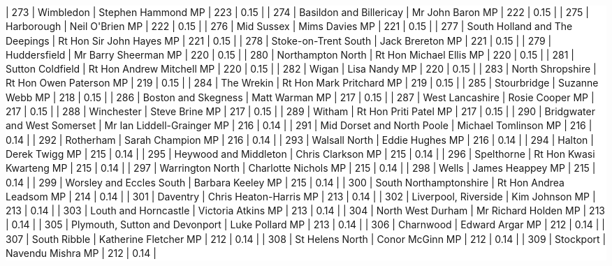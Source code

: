| 273 | Wimbledon | Stephen Hammond MP | 223 | 0.15 |
| 274 | Basildon and Billericay | Mr John Baron MP | 222 | 0.15 |
| 275 | Harborough | Neil O'Brien MP | 222 | 0.15 |
| 276 | Mid Sussex | Mims Davies MP | 221 | 0.15 |
| 277 | South Holland and The Deepings | Rt Hon Sir John Hayes MP | 221 | 0.15 |
| 278 | Stoke-on-Trent South | Jack Brereton MP | 221 | 0.15 |
| 279 | Huddersfield | Mr Barry Sheerman MP | 220 | 0.15 |
| 280 | Northampton North | Rt Hon Michael Ellis MP | 220 | 0.15 |
| 281 | Sutton Coldfield | Rt Hon Andrew Mitchell MP | 220 | 0.15 |
| 282 | Wigan | Lisa Nandy MP | 220 | 0.15 |
| 283 | North Shropshire | Rt Hon Owen Paterson MP | 219 | 0.15 |
| 284 | The Wrekin | Rt Hon Mark Pritchard MP | 219 | 0.15 |
| 285 | Stourbridge | Suzanne Webb MP | 218 | 0.15 |
| 286 | Boston and Skegness | Matt Warman MP | 217 | 0.15 |
| 287 | West Lancashire | Rosie Cooper MP | 217 | 0.15 |
| 288 | Winchester | Steve Brine MP | 217 | 0.15 |
| 289 | Witham | Rt Hon Priti Patel MP | 217 | 0.15 |
| 290 | Bridgwater and West Somerset | Mr Ian Liddell-Grainger MP | 216 | 0.14 |
| 291 | Mid Dorset and North Poole | Michael Tomlinson MP | 216 | 0.14 |
| 292 | Rotherham | Sarah Champion MP | 216 | 0.14 |
| 293 | Walsall North | Eddie Hughes MP | 216 | 0.14 |
| 294 | Halton | Derek Twigg MP | 215 | 0.14 |
| 295 | Heywood and Middleton | Chris Clarkson MP | 215 | 0.14 |
| 296 | Spelthorne | Rt Hon Kwasi Kwarteng MP | 215 | 0.14 |
| 297 | Warrington North | Charlotte Nichols MP | 215 | 0.14 |
| 298 | Wells | James Heappey MP | 215 | 0.14 |
| 299 | Worsley and Eccles South | Barbara Keeley MP | 215 | 0.14 |
| 300 | South Northamptonshire | Rt Hon Andrea Leadsom MP | 214 | 0.14 |
| 301 | Daventry | Chris Heaton-Harris MP | 213 | 0.14 |
| 302 | Liverpool, Riverside | Kim Johnson MP | 213 | 0.14 |
| 303 | Louth and Horncastle | Victoria Atkins MP | 213 | 0.14 |
| 304 | North West Durham | Mr Richard Holden MP | 213 | 0.14 |
| 305 | Plymouth, Sutton and Devonport | Luke Pollard MP | 213 | 0.14 |
| 306 | Charnwood | Edward Argar MP | 212 | 0.14 |
| 307 | South Ribble | Katherine Fletcher MP | 212 | 0.14 |
| 308 | St Helens North | Conor McGinn MP | 212 | 0.14 |
| 309 | Stockport | Navendu Mishra MP | 212 | 0.14 |